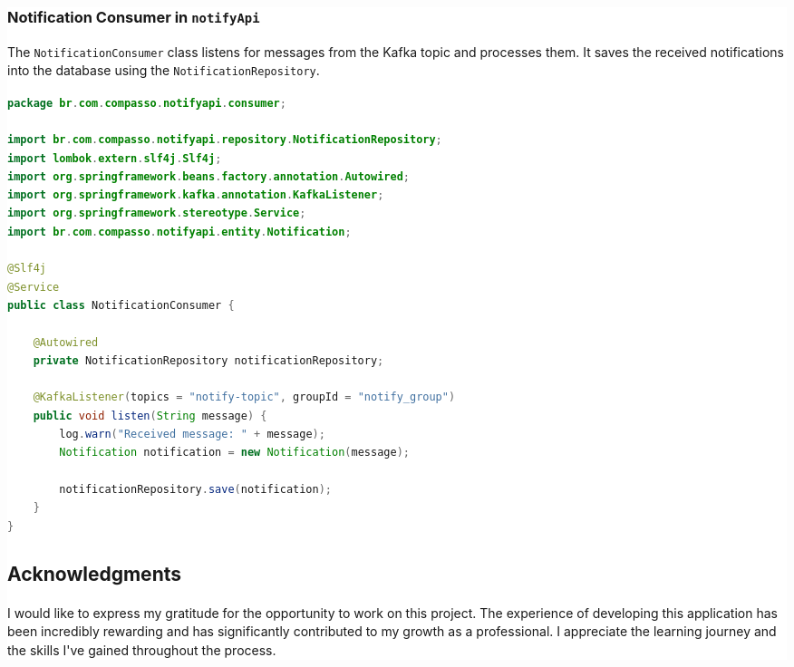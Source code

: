 ### Notification Consumer in `notifyApi`

The `NotificationConsumer` class listens for messages from the Kafka topic and processes them. It saves the received notifications into the database using the `NotificationRepository`.

```java
package br.com.compasso.notifyapi.consumer;

import br.com.compasso.notifyapi.repository.NotificationRepository;
import lombok.extern.slf4j.Slf4j;
import org.springframework.beans.factory.annotation.Autowired;
import org.springframework.kafka.annotation.KafkaListener;
import org.springframework.stereotype.Service;
import br.com.compasso.notifyapi.entity.Notification;

@Slf4j
@Service
public class NotificationConsumer {

    @Autowired
    private NotificationRepository notificationRepository;

    @KafkaListener(topics = "notify-topic", groupId = "notify_group")
    public void listen(String message) {
        log.warn("Received message: " + message);
        Notification notification = new Notification(message);

        notificationRepository.save(notification);
    }
}
```
## Acknowledgments

I would like to express my gratitude for the opportunity to work on this project. The experience of developing this application has been incredibly rewarding and has significantly contributed to my growth as a professional. I appreciate the learning journey and the skills I've gained throughout the process.


